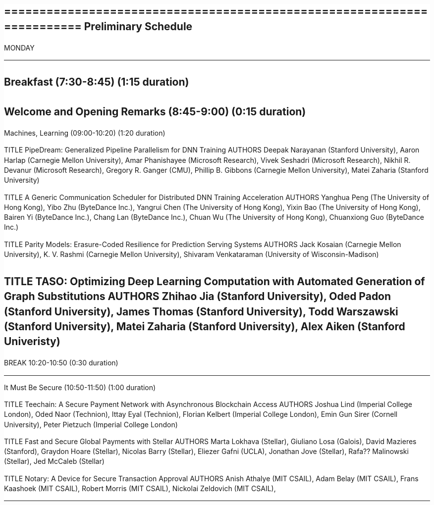 =======================================================================
Preliminary Schedule
----------------------------------------------------------------------
MONDAY

----------------------------------------------------------------------
Breakfast (7:30-8:45) (1:15 duration)
----------------------------------------------------------------------
Welcome and Opening Remarks (8:45-9:00) (0:15 duration) 
----------------------------------------------------------------------

Machines, Learning (09:00-10:20) (1:20 duration)

TITLE PipeDream: Generalized Pipeline Parallelism for DNN Training
AUTHORS Deepak Narayanan (Stanford University), Aaron Harlap (Carnegie Mellon University), Amar Phanishayee (Microsoft Research), Vivek Seshadri (Microsoft Research), Nikhil R. Devanur (Microsoft Research), Gregory R. Ganger (CMU), Phillip B. Gibbons (Carnegie Mellon University), Matei Zaharia (Stanford University)

TITLE A Generic Communication Scheduler for Distributed DNN Training Acceleration
AUTHORS Yanghua Peng (The University of Hong Kong), Yibo Zhu (ByteDance Inc.), Yangrui Chen (The University of Hong Kong), Yixin Bao (The University of Hong Kong), Bairen Yi (ByteDance Inc.), Chang Lan (ByteDance Inc.), Chuan Wu (The University of Hong Kong), Chuanxiong Guo (ByteDance Inc.)

TITLE Parity Models: Erasure-Coded Resilience for Prediction Serving Systems
AUTHORS Jack Kosaian (Carnegie Mellon University), K. V. Rashmi (Carnegie Mellon University), Shivaram Venkataraman (University of Wisconsin-Madison)

TITLE TASO: Optimizing Deep Learning Computation with Automated Generation of Graph Substitutions
AUTHORS Zhihao Jia (Stanford University), Oded Padon (Stanford University), James Thomas (Stanford University), Todd Warszawski (Stanford University), Matei Zaharia (Stanford University), Alex Aiken (Stanford Univeristy)
----------------------------------------------------------------------

BREAK 10:20-10:50 (0:30 duration)

----------------------------------------------------------------------

It Must Be Secure (10:50-11:50) (1:00 duration)

TITLE Teechain: A Secure Payment Network with Asynchronous Blockchain Access
AUTHORS Joshua Lind (Imperial College London), Oded Naor (Technion), Ittay Eyal (Technion), Florian Kelbert (Imperial College London), Emin Gun Sirer (Cornell University), Peter Pietzuch (Imperial College London)

TITLE Fast and Secure Global Payments with Stellar
AUTHORS Marta Lokhava (Stellar), Giuliano Losa (Galois), David Mazieres (Stanford), Graydon Hoare (Stellar), Nicolas Barry (Stellar), Eliezer Gafni (UCLA), Jonathan Jove (Stellar), Rafa?? Malinowski (Stellar), Jed McCaleb (Stellar)

TITLE Notary: A Device for Secure Transaction Approval
AUTHORS Anish Athalye (MIT CSAIL), Adam Belay (MIT CSAIL), Frans Kaashoek (MIT CSAIL), Robert Morris (MIT CSAIL), Nickolai Zeldovich (MIT CSAIL), 

----------------------------------------------------------------------
